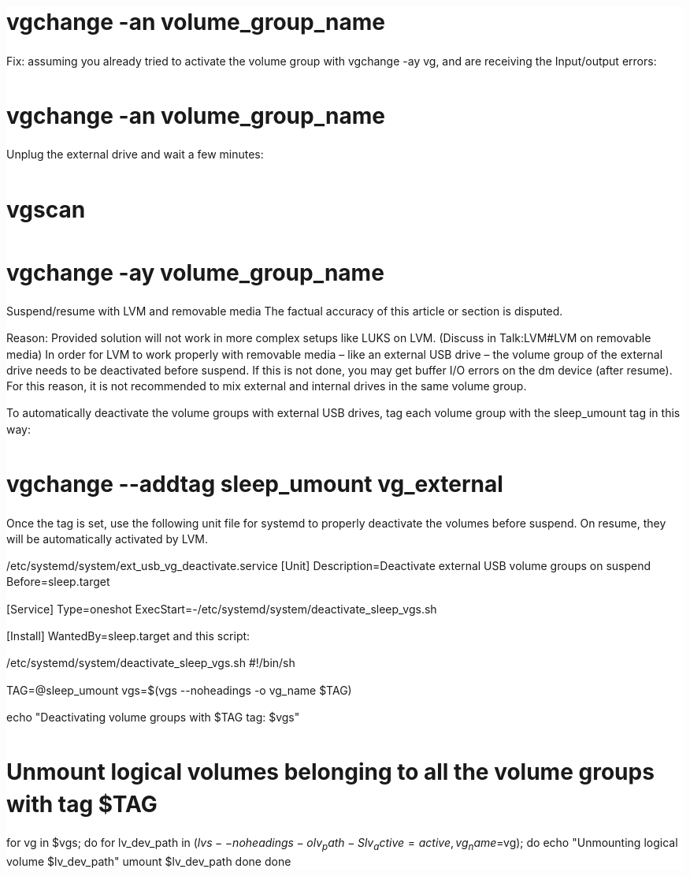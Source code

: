 # vgchange -an volume_group_name
Fix: assuming you already tried to activate the volume group with vgchange -ay vg, and are receiving the Input/output errors:

# vgchange -an volume_group_name
Unplug the external drive and wait a few minutes:

# vgscan
# vgchange -ay volume_group_name
Suspend/resume with LVM and removable media
The factual accuracy of this article or section is disputed.

Reason: Provided solution will not work in more complex setups like LUKS on LVM. (Discuss in Talk:LVM#LVM on removable media)
In order for LVM to work properly with removable media – like an external USB drive – the volume group of the external drive needs to be deactivated before suspend. If this is not done, you may get buffer I/O errors on the dm device (after resume). For this reason, it is not recommended to mix external and internal drives in the same volume group.

To automatically deactivate the volume groups with external USB drives, tag each volume group with the sleep_umount tag in this way:

# vgchange --addtag sleep_umount vg_external
Once the tag is set, use the following unit file for systemd to properly deactivate the volumes before suspend. On resume, they will be automatically activated by LVM.

/etc/systemd/system/ext_usb_vg_deactivate.service
[Unit]
Description=Deactivate external USB volume groups on suspend
Before=sleep.target

[Service]
Type=oneshot
ExecStart=-/etc/systemd/system/deactivate_sleep_vgs.sh

[Install]
WantedBy=sleep.target
and this script:

/etc/systemd/system/deactivate_sleep_vgs.sh
#!/bin/sh

TAG=@sleep_umount
vgs=$(vgs --noheadings -o vg_name $TAG)

echo "Deactivating volume groups with $TAG tag: $vgs"

# Unmount logical volumes belonging to all the volume groups with tag $TAG
for vg in $vgs; do
    for lv_dev_path in $(lvs --noheadings  -o lv_path -S lv_active=active,vg_name=$vg); do
        echo "Unmounting logical volume $lv_dev_path"
        umount $lv_dev_path
    done
done
